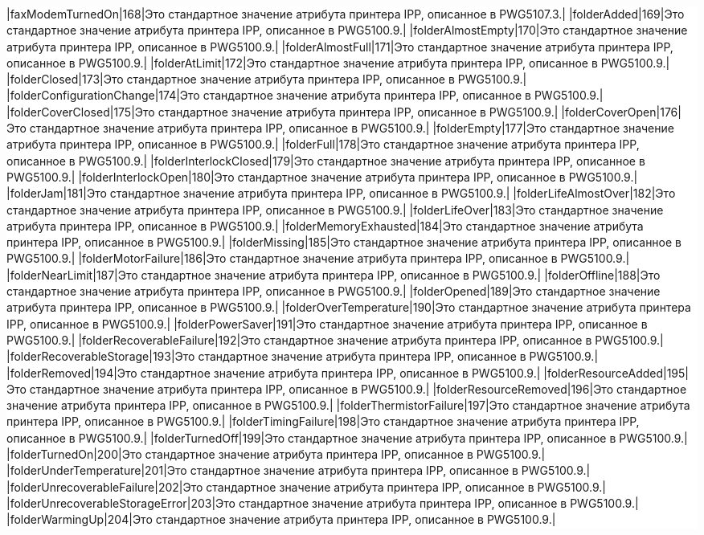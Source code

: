 |faxModemTurnedOn|168|Это стандартное значение атрибута принтера IPP, описанное в PWG5107.3.|
|folderAdded|169|Это стандартное значение атрибута принтера IPP, описанное в PWG5100.9.|
|folderAlmostEmpty|170|Это стандартное значение атрибута принтера IPP, описанное в PWG5100.9.|
|folderAlmostFull|171|Это стандартное значение атрибута принтера IPP, описанное в PWG5100.9.|
|folderAtLimit|172|Это стандартное значение атрибута принтера IPP, описанное в PWG5100.9.|
|folderClosed|173|Это стандартное значение атрибута принтера IPP, описанное в PWG5100.9.|
|folderConfigurationChange|174|Это стандартное значение атрибута принтера IPP, описанное в PWG5100.9.|
|folderCoverClosed|175|Это стандартное значение атрибута принтера IPP, описанное в PWG5100.9.|
|folderCoverOpen|176|Это стандартное значение атрибута принтера IPP, описанное в PWG5100.9.|
|folderEmpty|177|Это стандартное значение атрибута принтера IPP, описанное в PWG5100.9.|
|folderFull|178|Это стандартное значение атрибута принтера IPP, описанное в PWG5100.9.|
|folderInterlockClosed|179|Это стандартное значение атрибута принтера IPP, описанное в PWG5100.9.|
|folderInterlockOpen|180|Это стандартное значение атрибута принтера IPP, описанное в PWG5100.9.|
|folderJam|181|Это стандартное значение атрибута принтера IPP, описанное в PWG5100.9.|
|folderLifeAlmostOver|182|Это стандартное значение атрибута принтера IPP, описанное в PWG5100.9.|
|folderLifeOver|183|Это стандартное значение атрибута принтера IPP, описанное в PWG5100.9.|
|folderMemoryExhausted|184|Это стандартное значение атрибута принтера IPP, описанное в PWG5100.9.|
|folderMissing|185|Это стандартное значение атрибута принтера IPP, описанное в PWG5100.9.|
|folderMotorFailure|186|Это стандартное значение атрибута принтера IPP, описанное в PWG5100.9.|
|folderNearLimit|187|Это стандартное значение атрибута принтера IPP, описанное в PWG5100.9.|
|folderOffline|188|Это стандартное значение атрибута принтера IPP, описанное в PWG5100.9.|
|folderOpened|189|Это стандартное значение атрибута принтера IPP, описанное в PWG5100.9.|
|folderOverTemperature|190|Это стандартное значение атрибута принтера IPP, описанное в PWG5100.9.|
|folderPowerSaver|191|Это стандартное значение атрибута принтера IPP, описанное в PWG5100.9.|
|folderRecoverableFailure|192|Это стандартное значение атрибута принтера IPP, описанное в PWG5100.9.|
|folderRecoverableStorage|193|Это стандартное значение атрибута принтера IPP, описанное в PWG5100.9.|
|folderRemoved|194|Это стандартное значение атрибута принтера IPP, описанное в PWG5100.9.|
|folderResourceAdded|195|Это стандартное значение атрибута принтера IPP, описанное в PWG5100.9.|
|folderResourceRemoved|196|Это стандартное значение атрибута принтера IPP, описанное в PWG5100.9.|
|folderThermistorFailure|197|Это стандартное значение атрибута принтера IPP, описанное в PWG5100.9.|
|folderTimingFailure|198|Это стандартное значение атрибута принтера IPP, описанное в PWG5100.9.|
|folderTurnedOff|199|Это стандартное значение атрибута принтера IPP, описанное в PWG5100.9.|
|folderTurnedOn|200|Это стандартное значение атрибута принтера IPP, описанное в PWG5100.9.|
|folderUnderTemperature|201|Это стандартное значение атрибута принтера IPP, описанное в PWG5100.9.|
|folderUnrecoverableFailure|202|Это стандартное значение атрибута принтера IPP, описанное в PWG5100.9.|
|folderUnrecoverableStorageError|203|Это стандартное значение атрибута принтера IPP, описанное в PWG5100.9.|
|folderWarmingUp|204|Это стандартное значение атрибута принтера IPP, описанное в PWG5100.9.|